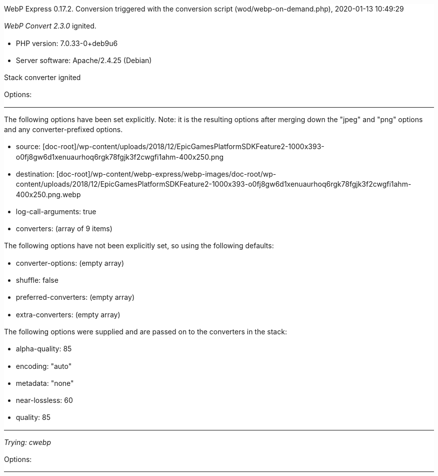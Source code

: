 WebP Express 0.17.2. Conversion triggered with the conversion script (wod/webp-on-demand.php), 2020-01-13 10:49:29


*WebP Convert 2.3.0*  ignited.

- PHP version: 7.0.33-0+deb9u6

- Server software: Apache/2.4.25 (Debian)


Stack converter ignited


Options:

------------

The following options have been set explicitly. Note: it is the resulting options after merging down the "jpeg" and "png" options and any converter-prefixed options.

- source: [doc-root]/wp-content/uploads/2018/12/EpicGamesPlatformSDKFeature2-1000x393-o0fj8gw6d1xenuaurhoq6rgk78fgjk3f2cwgfi1ahm-400x250.png

- destination: [doc-root]/wp-content/webp-express/webp-images/doc-root/wp-content/uploads/2018/12/EpicGamesPlatformSDKFeature2-1000x393-o0fj8gw6d1xenuaurhoq6rgk78fgjk3f2cwgfi1ahm-400x250.png.webp

- log-call-arguments: true

- converters: (array of 9 items)


The following options have not been explicitly set, so using the following defaults:

- converter-options: (empty array)

- shuffle: false

- preferred-converters: (empty array)

- extra-converters: (empty array)


The following options were supplied and are passed on to the converters in the stack:

- alpha-quality: 85

- encoding: "auto"

- metadata: "none"

- near-lossless: 60

- quality: 85

------------



*Trying: cwebp* 


Options:

------------

